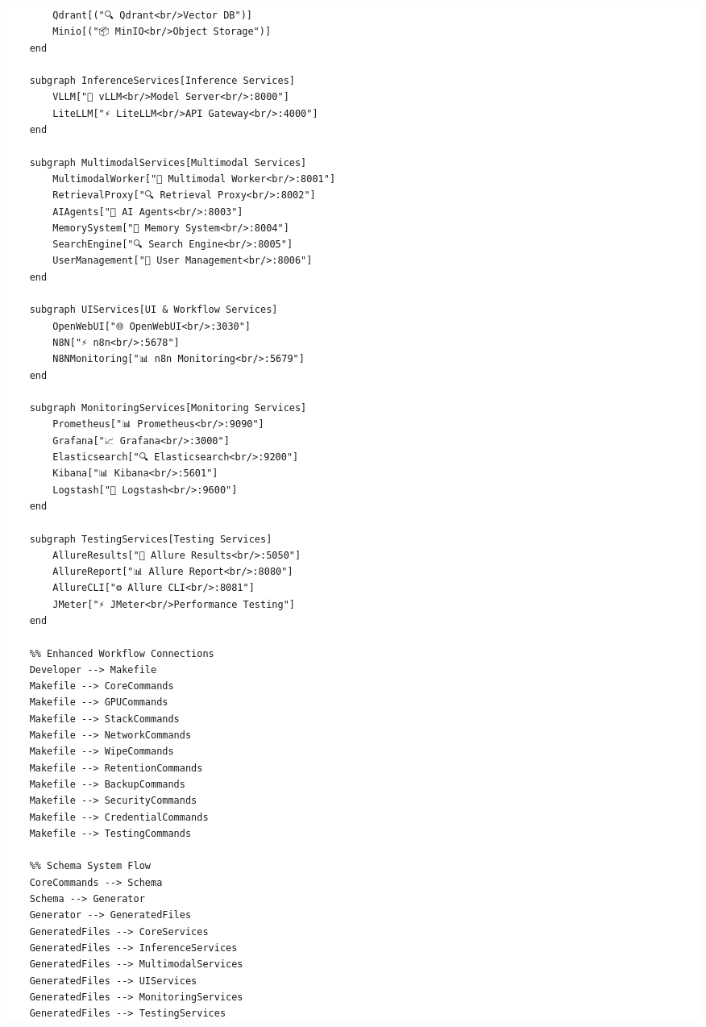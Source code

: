 ```mermaid
        Qdrant[("🔍 Qdrant<br/>Vector DB")]
        Minio[("📦 MinIO<br/>Object Storage")]
    end

    subgraph InferenceServices[Inference Services]
        VLLM["🚀 vLLM<br/>Model Server<br/>:8000"]
        LiteLLM["⚡ LiteLLM<br/>API Gateway<br/>:4000"]
    end

    subgraph MultimodalServices[Multimodal Services]
        MultimodalWorker["🤖 Multimodal Worker<br/>:8001"]
        RetrievalProxy["🔍 Retrieval Proxy<br/>:8002"]
        AIAgents["🧠 AI Agents<br/>:8003"]
        MemorySystem["🧠 Memory System<br/>:8004"]
        SearchEngine["🔍 Search Engine<br/>:8005"]
        UserManagement["👤 User Management<br/>:8006"]
    end

    subgraph UIServices[UI & Workflow Services]
        OpenWebUI["🌐 OpenWebUI<br/>:3030"]
        N8N["⚡ n8n<br/>:5678"]
        N8NMonitoring["📊 n8n Monitoring<br/>:5679"]
    end

    subgraph MonitoringServices[Monitoring Services]
        Prometheus["📊 Prometheus<br/>:9090"]
        Grafana["📈 Grafana<br/>:3000"]
        Elasticsearch["🔍 Elasticsearch<br/>:9200"]
        Kibana["📊 Kibana<br/>:5601"]
        Logstash["📝 Logstash<br/>:9600"]
    end

    subgraph TestingServices[Testing Services]
        AllureResults["🧪 Allure Results<br/>:5050"]
        AllureReport["📊 Allure Report<br/>:8080"]
        AllureCLI["⚙️ Allure CLI<br/>:8081"]
        JMeter["⚡ JMeter<br/>Performance Testing"]
    end

    %% Enhanced Workflow Connections
    Developer --> Makefile
    Makefile --> CoreCommands
    Makefile --> GPUCommands
    Makefile --> StackCommands
    Makefile --> NetworkCommands
    Makefile --> WipeCommands
    Makefile --> RetentionCommands
    Makefile --> BackupCommands
    Makefile --> SecurityCommands
    Makefile --> CredentialCommands
    Makefile --> TestingCommands

    %% Schema System Flow
    CoreCommands --> Schema
    Schema --> Generator
    Generator --> GeneratedFiles
    GeneratedFiles --> CoreServices
    GeneratedFiles --> InferenceServices
    GeneratedFiles --> MultimodalServices
    GeneratedFiles --> UIServices
    GeneratedFiles --> MonitoringServices
    GeneratedFiles --> TestingServices

```